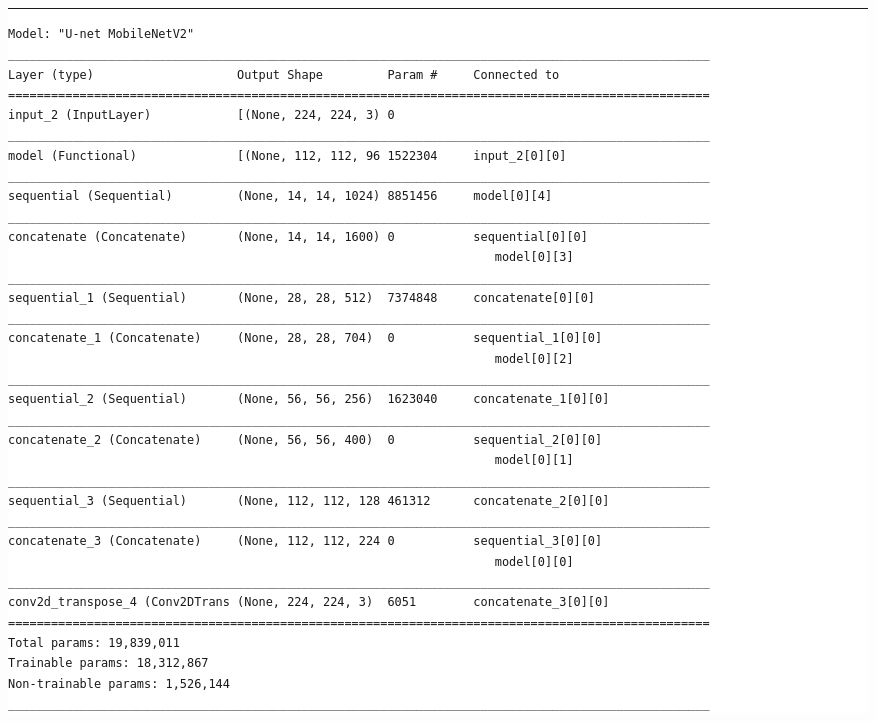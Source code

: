 ***

```
Model: "U-net MobileNetV2"
__________________________________________________________________________________________________
Layer (type)                    Output Shape         Param #     Connected to                     
==================================================================================================
input_2 (InputLayer)            [(None, 224, 224, 3) 0                                            
__________________________________________________________________________________________________
model (Functional)              [(None, 112, 112, 96 1522304     input_2[0][0]                    
__________________________________________________________________________________________________
sequential (Sequential)         (None, 14, 14, 1024) 8851456     model[0][4]                      
__________________________________________________________________________________________________
concatenate (Concatenate)       (None, 14, 14, 1600) 0           sequential[0][0]                 
                                                                    model[0][3]                      
__________________________________________________________________________________________________
sequential_1 (Sequential)       (None, 28, 28, 512)  7374848     concatenate[0][0]                
__________________________________________________________________________________________________
concatenate_1 (Concatenate)     (None, 28, 28, 704)  0           sequential_1[0][0]               
                                                                    model[0][2]                      
__________________________________________________________________________________________________
sequential_2 (Sequential)       (None, 56, 56, 256)  1623040     concatenate_1[0][0]              
__________________________________________________________________________________________________
concatenate_2 (Concatenate)     (None, 56, 56, 400)  0           sequential_2[0][0]               
                                                                    model[0][1]                      
__________________________________________________________________________________________________
sequential_3 (Sequential)       (None, 112, 112, 128 461312      concatenate_2[0][0]              
__________________________________________________________________________________________________
concatenate_3 (Concatenate)     (None, 112, 112, 224 0           sequential_3[0][0]               
                                                                    model[0][0]                      
__________________________________________________________________________________________________
conv2d_transpose_4 (Conv2DTrans (None, 224, 224, 3)  6051        concatenate_3[0][0]              
==================================================================================================
Total params: 19,839,011
Trainable params: 18,312,867
Non-trainable params: 1,526,144
__________________________________________________________________________________________________
```